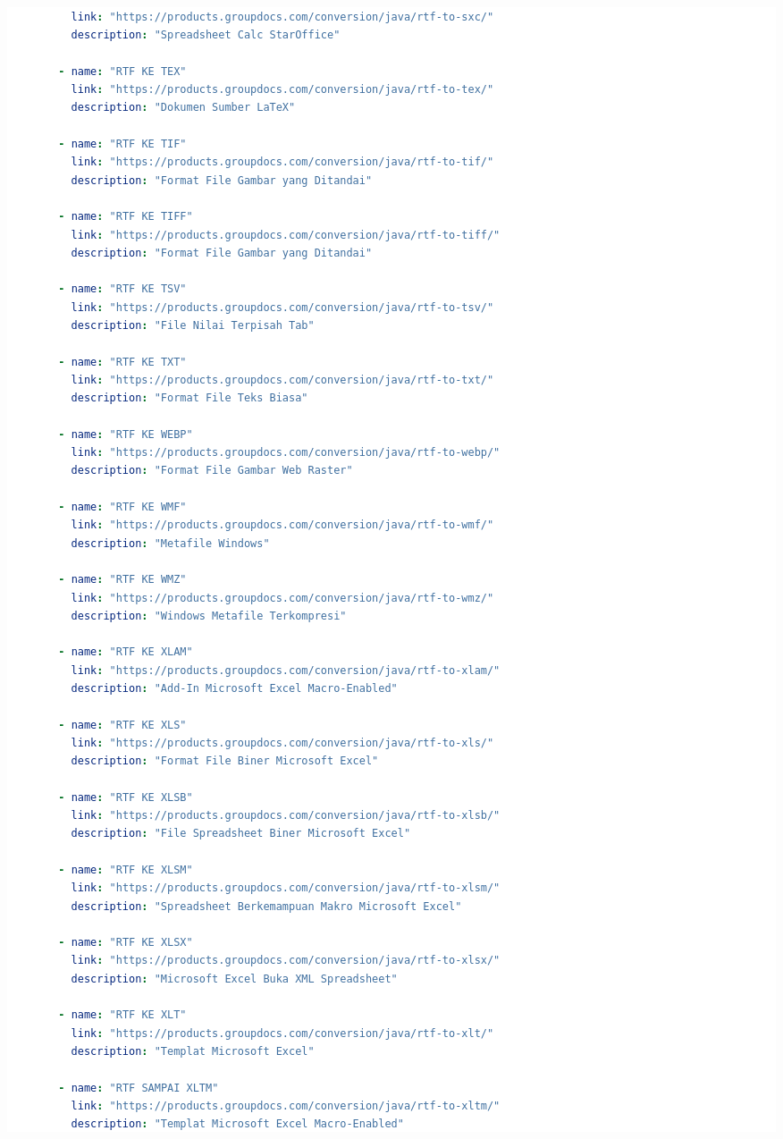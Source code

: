 ```yaml
          link: "https://products.groupdocs.com/conversion/java/rtf-to-sxc/"
          description: "Spreadsheet Calc StarOffice"

        - name: "RTF KE TEX"
          link: "https://products.groupdocs.com/conversion/java/rtf-to-tex/"
          description: "Dokumen Sumber LaTeX"

        - name: "RTF KE TIF"
          link: "https://products.groupdocs.com/conversion/java/rtf-to-tif/"
          description: "Format File Gambar yang Ditandai"

        - name: "RTF KE TIFF"
          link: "https://products.groupdocs.com/conversion/java/rtf-to-tiff/"
          description: "Format File Gambar yang Ditandai"

        - name: "RTF KE TSV"
          link: "https://products.groupdocs.com/conversion/java/rtf-to-tsv/"
          description: "File Nilai Terpisah Tab"

        - name: "RTF KE TXT"
          link: "https://products.groupdocs.com/conversion/java/rtf-to-txt/"
          description: "Format File Teks Biasa"

        - name: "RTF KE WEBP"
          link: "https://products.groupdocs.com/conversion/java/rtf-to-webp/"
          description: "Format File Gambar Web Raster"

        - name: "RTF KE WMF"
          link: "https://products.groupdocs.com/conversion/java/rtf-to-wmf/"
          description: "Metafile Windows"

        - name: "RTF KE WMZ"
          link: "https://products.groupdocs.com/conversion/java/rtf-to-wmz/"
          description: "Windows Metafile Terkompresi"

        - name: "RTF KE XLAM"
          link: "https://products.groupdocs.com/conversion/java/rtf-to-xlam/"
          description: "Add-In Microsoft Excel Macro-Enabled"

        - name: "RTF KE XLS"
          link: "https://products.groupdocs.com/conversion/java/rtf-to-xls/"
          description: "Format File Biner Microsoft Excel"

        - name: "RTF KE XLSB"
          link: "https://products.groupdocs.com/conversion/java/rtf-to-xlsb/"
          description: "File Spreadsheet Biner Microsoft Excel"

        - name: "RTF KE XLSM"
          link: "https://products.groupdocs.com/conversion/java/rtf-to-xlsm/"
          description: "Spreadsheet Berkemampuan Makro Microsoft Excel"

        - name: "RTF KE XLSX"
          link: "https://products.groupdocs.com/conversion/java/rtf-to-xlsx/"
          description: "Microsoft Excel Buka XML Spreadsheet"

        - name: "RTF KE XLT"
          link: "https://products.groupdocs.com/conversion/java/rtf-to-xlt/"
          description: "Templat Microsoft Excel"

        - name: "RTF SAMPAI XLTM"
          link: "https://products.groupdocs.com/conversion/java/rtf-to-xltm/"
          description: "Templat Microsoft Excel Macro-Enabled"

```